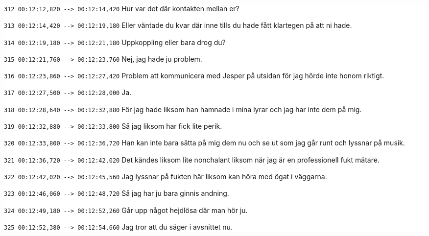 

`312 00:12:12,820 --> 00:12:14,420`
Hur var det där kontakten mellan er?



`313 00:12:14,420 --> 00:12:19,180`
Eller väntade du kvar där inne tills du hade fått klartegen på att ni hade.



`314 00:12:19,180 --> 00:12:21,180`
Uppkoppling eller bara drog du?



`315 00:12:21,760 --> 00:12:23,760`
Nej, jag hade ju problem.



`316 00:12:23,860 --> 00:12:27,420`
Problem att kommunicera med Jesper på utsidan för jag hörde inte honom riktigt.



`317 00:12:27,500 --> 00:12:28,000`
Ja.



`318 00:12:28,640 --> 00:12:32,880`
För jag hade liksom han hamnade i mina lyrar och jag har inte dem på mig.



`319 00:12:32,880 --> 00:12:33,800`
Så jag liksom har fick lite perik.



`320 00:12:33,800 --> 00:12:36,720`
Han kan inte bara sätta på mig dem nu och se ut som jag går runt och lyssnar på musik.



`321 00:12:36,720 --> 00:12:42,020`
Det kändes liksom lite nonchalant liksom när jag är en professionell fukt mätare.



`322 00:12:42,020 --> 00:12:45,560`
Jag lyssnar på fukten här liksom kan höra med ögat i väggarna.



`323 00:12:46,060 --> 00:12:48,720`
Så jag har ju bara ginnis andning.



`324 00:12:49,180 --> 00:12:52,260`
Går upp något hejdlösa där man hör ju.



`325 00:12:52,380 --> 00:12:54,660`
Jag tror att du säger i avsnittet nu.
